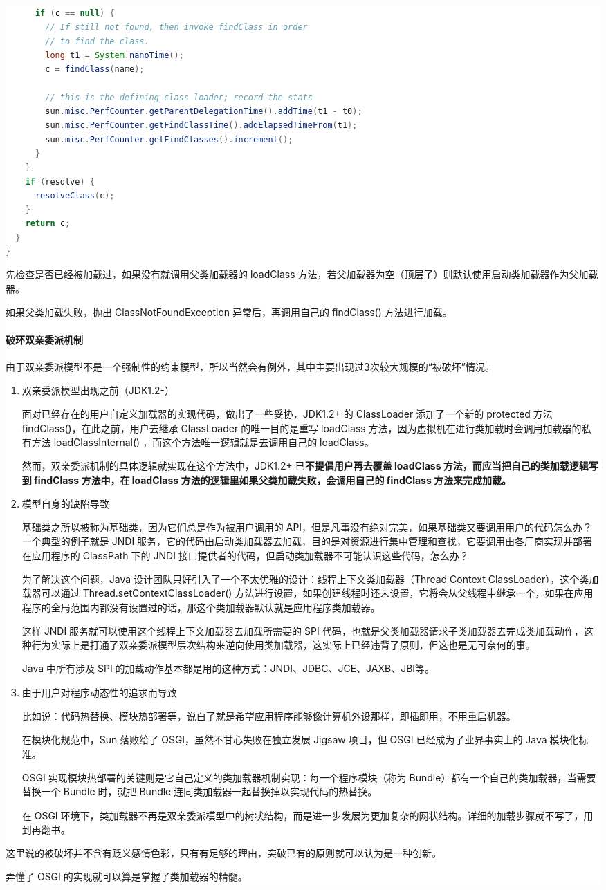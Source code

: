```java
      if (c == null) {
        // If still not found, then invoke findClass in order
        // to find the class.
        long t1 = System.nanoTime();
        c = findClass(name);

        // this is the defining class loader; record the stats
        sun.misc.PerfCounter.getParentDelegationTime().addTime(t1 - t0);
        sun.misc.PerfCounter.getFindClassTime().addElapsedTimeFrom(t1);
        sun.misc.PerfCounter.getFindClasses().increment();
      }
    }
    if (resolve) {
      resolveClass(c);
    }
    return c;
  }
}
```

先检查是否已经被加载过，如果没有就调用父类加载器的 loadClass 方法，若父加载器为空（顶层了）则默认使用启动类加载器作为父加载器。

如果父类加载失败，抛出 ClassNotFoundException 异常后，再调用自己的 findClass() 方法进行加载。

#### 破环双亲委派机制

由于双亲委派模型不是一个强制性的约束模型，所以当然会有例外，其中主要出现过3次较大规模的“被破坏”情况。

1. 双亲委派模型出现之前（JDK1.2-）

    面对已经存在的用户自定义加载器的实现代码，做出了一些妥协，JDK1.2+ 的 ClassLoader 添加了一个新的 protected 方法 findClass()，在此之前，用户去继承 ClassLoader 的唯一目的是重写 loadClass 方法，因为虚拟机在进行类加载时会调用加载器的私有方法 loadClassInternal() ，而这个方法唯一逻辑就是去调用自己的 loadClass。

    然而，双亲委派机制的具体逻辑就实现在这个方法中，JDK1.2+ 已**不提倡用户再去覆盖 loadClass 方法，而应当把自己的类加载逻辑写到 findClass 方法中，在 loadClass 方法的逻辑里如果父类加载失败，会调用自己的 findClass 方法来完成加载。**

2. 模型自身的缺陷导致

    基础类之所以被称为基础类，因为它们总是作为被用户调用的 API，但是凡事没有绝对完美，如果基础类又要调用用户的代码怎么办？一个典型的例子就是 JNDI 服务，它的代码由启动类加载器去加载，目的是对资源进行集中管理和查找，它要调用由各厂商实现并部署在应用程序的 ClassPath 下的 JNDI 接口提供者的代码，但启动类加载器不可能认识这些代码，怎么办？

    为了解决这个问题，Java 设计团队只好引入了一个不太优雅的设计：线程上下文类加载器（Thread Context ClassLoader），这个类加载器可以通过 Thread.setContextClassLoader() 方法进行设置，如果创建线程时还未设置，它将会从父线程中继承一个，如果在应用程序的全局范围内都没有设置过的话，那这个类加载器默认就是应用程序类加载器。

    这样 JNDI 服务就可以使用这个线程上下文加载器去加载所需要的 SPI 代码，也就是父类加载器请求子类加载器去完成类加载动作，这种行为实际上是打通了双亲委派模型层次结构来逆向使用类加载器，这实际上已经违背了原则，但这也是无可奈何的事。

    Java 中所有涉及 SPI 的加载动作基本都是用的这种方式：JNDI、JDBC、JCE、JAXB、JBI等。

3. 由于用户对程序动态性的追求而导致

    比如说：代码热替换、模块热部署等，说白了就是希望应用程序能够像计算机外设那样，即插即用，不用重启机器。

    在模块化规范中，Sun 落败给了 OSGI，虽然不甘心失败在独立发展 Jigsaw 项目，但 OSGI 已经成为了业界事实上的 Java 模块化标准。

    OSGI 实现模块热部署的关键则是它自己定义的类加载器机制实现：每一个程序模块（称为 Bundle）都有一个自己的类加载器，当需要替换一个 Bundle 时，就把 Bundle 连同类加载器一起替换掉以实现代码的热替换。

    在 OSGI 环境下，类加载器不再是双亲委派模型中的树状结构，而是进一步发展为更加复杂的网状结构。详细的加载步骤就不写了，用到再翻书。

这里说的被破坏并不含有贬义感情色彩，只有有足够的理由，突破已有的原则就可以认为是一种创新。

弄懂了 OSGI 的实现就可以算是掌握了类加载器的精髓。